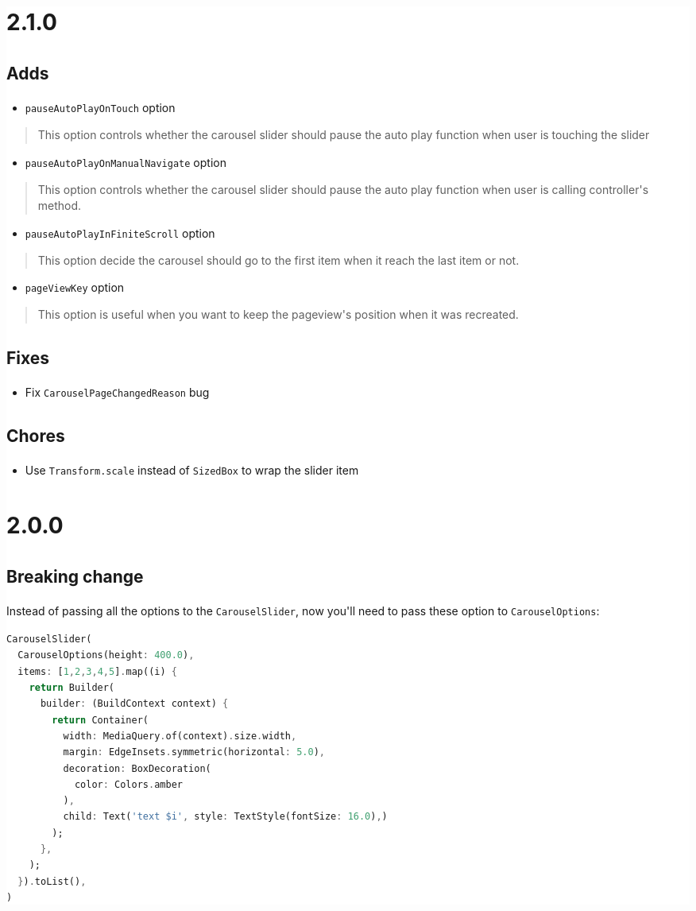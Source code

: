 
# 2.1.0

## Adds
- `pauseAutoPlayOnTouch` option
> This option controls whether the carousel slider should pause the auto play function when user is touching the slider
- `pauseAutoPlayOnManualNavigate` option
> This option controls whether the carousel slider should pause the auto play function when user is calling controller's method.
- `pauseAutoPlayInFiniteScroll` option
> This option decide the carousel should go to the first item when it reach the last item or not.
- `pageViewKey` option
> This option is useful when you want to keep the pageview's position when it was recreated.

## Fixes
- Fix `CarouselPageChangedReason` bug

## Chores
- Use `Transform.scale` instead of `SizedBox` to wrap the slider item


# 2.0.0

## Breaking change
Instead of passing all the options to the `CarouselSlider`, now you'll need to pass these option to `CarouselOptions`:
```dart
CarouselSlider(
  CarouselOptions(height: 400.0),
  items: [1,2,3,4,5].map((i) {
    return Builder(
      builder: (BuildContext context) {
        return Container(
          width: MediaQuery.of(context).size.width,
          margin: EdgeInsets.symmetric(horizontal: 5.0),
          decoration: BoxDecoration(
            color: Colors.amber
          ),
          child: Text('text $i', style: TextStyle(fontSize: 16.0),)
        );
      },
    );
  }).toList(),
)
```
